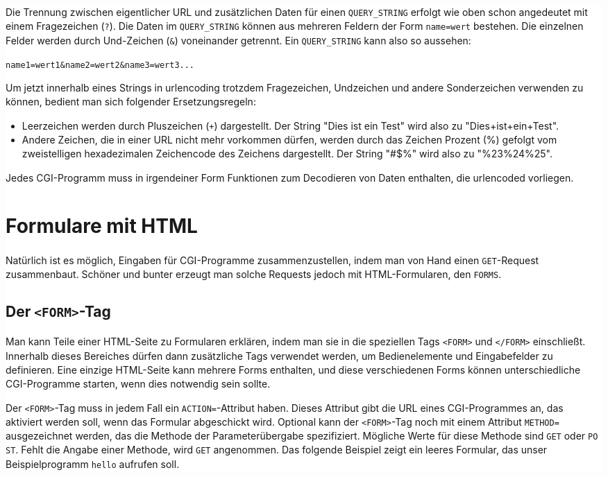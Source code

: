Die Trennung zwischen eigentlicher URL und zusätzlichen
Daten für einen `QUERY_STRING` erfolgt wie oben schon
angedeutet mit einem Fragezeichen (`?`). Die Daten im
`QUERY_STRING` können aus mehreren Feldern der Form 
`name=wert` bestehen. Die einzelnen Felder werden durch
Und-Zeichen (`&`) voneinander getrennt. Ein `QUERY_STRING`
kann also so aussehen:
```console
name1=wert1&name2=wert2&name3=wert3...
```
Um jetzt innerhalb eines Strings in urlencoding trotzdem
Fragezeichen, Undzeichen und andere Sonderzeichen verwenden zu
können, bedient man sich folgender Ersetzungsregeln:

- Leerzeichen werden durch Pluszeichen (`+`) dargestellt. 
  Der String "Dies ist ein Test" wird also zu "Dies+ist+ein+Test".
- Andere Zeichen, die in einer URL nicht mehr vorkommen
  dürfen, werden durch das Zeichen Prozent (%) gefolgt vom
  zweistelligen hexadezimalen Zeichencode des Zeichens dargestellt.
  Der String "#$%" wird also zu "%23%24%25".

Jedes CGI-Programm muss in irgendeiner Form Funktionen zum
Decodieren von Daten enthalten, die urlencoded vorliegen.

# Formulare mit HTML

Natürlich ist es möglich, Eingaben für
CGI-Programme zusammenzustellen, indem man von Hand einen 
`GET`-Request zusammenbaut. Schöner und bunter erzeugt man
solche Requests jedoch mit HTML-Formularen, den `FORMS`.

## Der `<FORM>`-Tag

Man kann Teile einer HTML-Seite zu Formularen erklären,
indem man sie in die speziellen Tags `<FORM>` und 
`</FORM>` einschließt. Innerhalb dieses Bereiches
dürfen dann zusätzliche Tags verwendet werden, um
Bedienelemente und Eingabefelder zu definieren. Eine einzige
HTML-Seite kann mehrere Forms enthalten, und diese verschiedenen
Forms können unterschiedliche CGI-Programme starten, wenn dies
notwendig sein sollte.

Der `<FORM>`-Tag muss in jedem Fall ein
`ACTION=`-Attribut haben. Dieses Attribut gibt die URL eines
CGI-Programmes an, das aktiviert werden soll, wenn das Formular
abgeschickt wird. Optional kann der `<FORM>`-Tag noch
mit einem Attribut `METHOD=` ausgezeichnet werden, das die
Methode der Parameterübergabe spezifiziert. Mögliche
Werte für diese Methode sind `GET` oder `POST`.
Fehlt die Angabe einer Methode, wird `GET` angenommen.
Das folgende Beispiel zeigt ein
leeres Formular, das unser Beispielprogramm `hello` aufrufen
soll.
